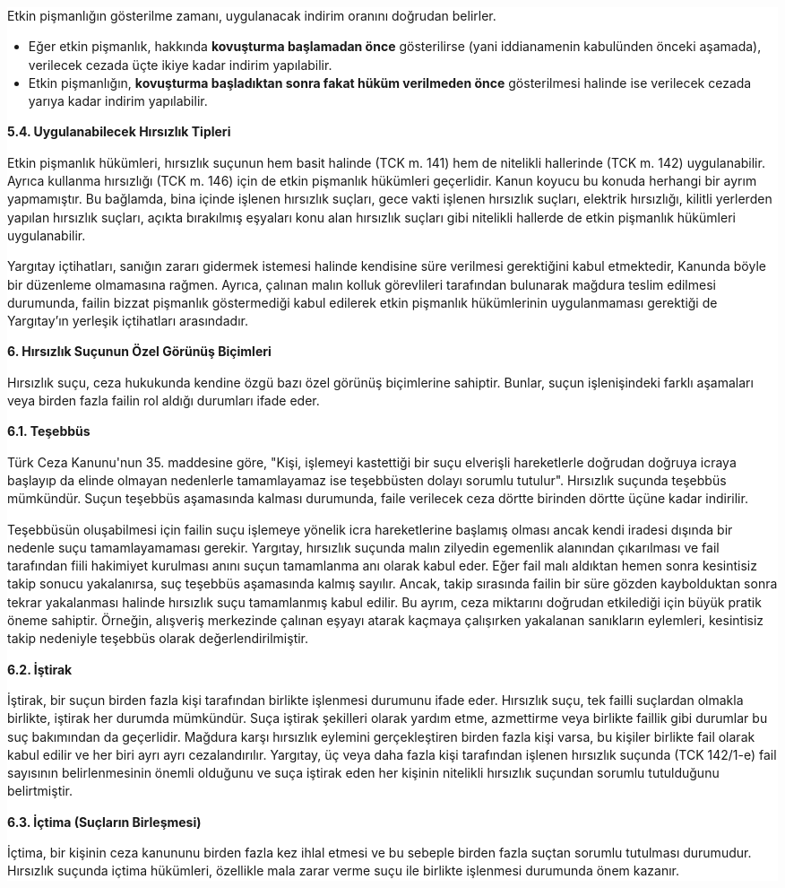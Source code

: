 Etkin pişmanlığın gösterilme zamanı, uygulanacak indirim oranını doğrudan belirler.

* Eğer etkin pişmanlık, hakkında **kovuşturma başlamadan önce** gösterilirse (yani iddianamenin kabulünden önceki aşamada), verilecek cezada üçte ikiye kadar indirim yapılabilir.  
* Etkin pişmanlığın, **kovuşturma başladıktan sonra fakat hüküm verilmeden önce** gösterilmesi halinde ise verilecek cezada yarıya kadar indirim yapılabilir.

**5.4. Uygulanabilecek Hırsızlık Tipleri**

Etkin pişmanlık hükümleri, hırsızlık suçunun hem basit halinde (TCK m. 141\) hem de nitelikli hallerinde (TCK m. 142\) uygulanabilir. Ayrıca kullanma hırsızlığı (TCK m. 146\) için de etkin pişmanlık hükümleri geçerlidir. Kanun koyucu bu konuda herhangi bir ayrım yapmamıştır. Bu bağlamda, bina içinde işlenen hırsızlık suçları, gece vakti işlenen hırsızlık suçları, elektrik hırsızlığı, kilitli yerlerden yapılan hırsızlık suçları, açıkta bırakılmış eşyaları konu alan hırsızlık suçları gibi nitelikli hallerde de etkin pişmanlık hükümleri uygulanabilir.

Yargıtay içtihatları, sanığın zararı gidermek istemesi halinde kendisine süre verilmesi gerektiğini kabul etmektedir, Kanunda böyle bir düzenleme olmamasına rağmen. Ayrıca, çalınan malın kolluk görevlileri tarafından bulunarak mağdura teslim edilmesi durumunda, failin bizzat pişmanlık göstermediği kabul edilerek etkin pişmanlık hükümlerinin uygulanmaması gerektiği de Yargıtay’ın yerleşik içtihatları arasındadır.

**6\. Hırsızlık Suçunun Özel Görünüş Biçimleri**

Hırsızlık suçu, ceza hukukunda kendine özgü bazı özel görünüş biçimlerine sahiptir. Bunlar, suçun işlenişindeki farklı aşamaları veya birden fazla failin rol aldığı durumları ifade eder.

**6.1. Teşebbüs**

Türk Ceza Kanunu'nun 35\. maddesine göre, "Kişi, işlemeyi kastettiği bir suçu elverişli hareketlerle doğrudan doğruya icraya başlayıp da elinde olmayan nedenlerle tamamlayamaz ise teşebbüsten dolayı sorumlu tutulur". Hırsızlık suçunda teşebbüs mümkündür. Suçun teşebbüs aşamasında kalması durumunda, faile verilecek ceza dörtte birinden dörtte üçüne kadar indirilir.

Teşebbüsün oluşabilmesi için failin suçu işlemeye yönelik icra hareketlerine başlamış olması ancak kendi iradesi dışında bir nedenle suçu tamamlayamaması gerekir. Yargıtay, hırsızlık suçunda malın zilyedin egemenlik alanından çıkarılması ve fail tarafından fiili hakimiyet kurulması anını suçun tamamlanma anı olarak kabul eder. Eğer fail malı aldıktan hemen sonra kesintisiz takip sonucu yakalanırsa, suç teşebbüs aşamasında kalmış sayılır. Ancak, takip sırasında failin bir süre gözden kaybolduktan sonra tekrar yakalanması halinde hırsızlık suçu tamamlanmış kabul edilir. Bu ayrım, ceza miktarını doğrudan etkilediği için büyük pratik öneme sahiptir. Örneğin, alışveriş merkezinde çalınan eşyayı atarak kaçmaya çalışırken yakalanan sanıkların eylemleri, kesintisiz takip nedeniyle teşebbüs olarak değerlendirilmiştir.

**6.2. İştirak**

İştirak, bir suçun birden fazla kişi tarafından birlikte işlenmesi durumunu ifade eder. Hırsızlık suçu, tek failli suçlardan olmakla birlikte, iştirak her durumda mümkündür. Suça iştirak şekilleri olarak yardım etme, azmettirme veya birlikte faillik gibi durumlar bu suç bakımından da geçerlidir. Mağdura karşı hırsızlık eylemini gerçekleştiren birden fazla kişi varsa, bu kişiler birlikte fail olarak kabul edilir ve her biri ayrı ayrı cezalandırılır. Yargıtay, üç veya daha fazla kişi tarafından işlenen hırsızlık suçunda (TCK 142/1-e) fail sayısının belirlenmesinin önemli olduğunu ve suça iştirak eden her kişinin nitelikli hırsızlık suçundan sorumlu tutulduğunu belirtmiştir.

**6.3. İçtima (Suçların Birleşmesi)**

İçtima, bir kişinin ceza kanununu birden fazla kez ihlal etmesi ve bu sebeple birden fazla suçtan sorumlu tutulması durumudur. Hırsızlık suçunda içtima hükümleri, özellikle mala zarar verme suçu ile birlikte işlenmesi durumunda önem kazanır.

